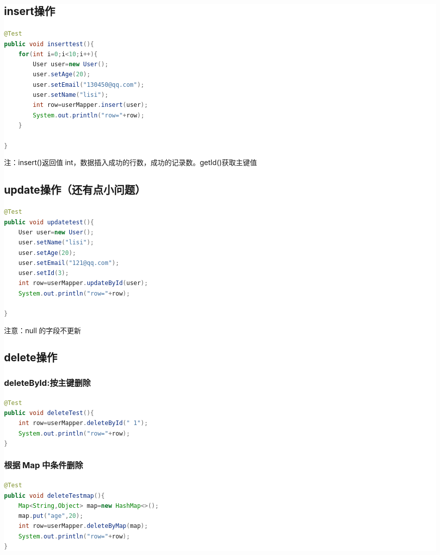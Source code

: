 ## insert操作

```java
@Test
public void inserttest(){
    for(int i=0;i<10;i++){
        User user=new User();
        user.setAge(20);
        user.setEmail("130450@qq.com");
        user.setName("lisi");
        int row=userMapper.insert(user);
        System.out.println("row="+row);
    }

}
```

注：insert()返回值 int，数据插入成功的行数，成功的记录数。getId()获取主键值

## update操作（还有点小问题）

```java
@Test
public void updatetest(){
    User user=new User();
    user.setName("lisi");
    user.setAge(20);
    user.setEmail("121@qq.com");
    user.setId(3);
    int row=userMapper.updateById(user);
    System.out.println("row="+row);

}
```

注意：null 的字段不更新

## delete操作

### deleteById:按主键删除

```java
@Test
public void deleteTest(){
    int row=userMapper.deleteById(" 1");
    System.out.println("row="+row);
}
```

### 根据 Map 中条件删除

```java
@Test
public void deleteTestmap(){
    Map<String,Object> map=new HashMap<>();
    map.put("age",20);
    int row=userMapper.deleteByMap(map);
    System.out.println("row="+row);
}
```
